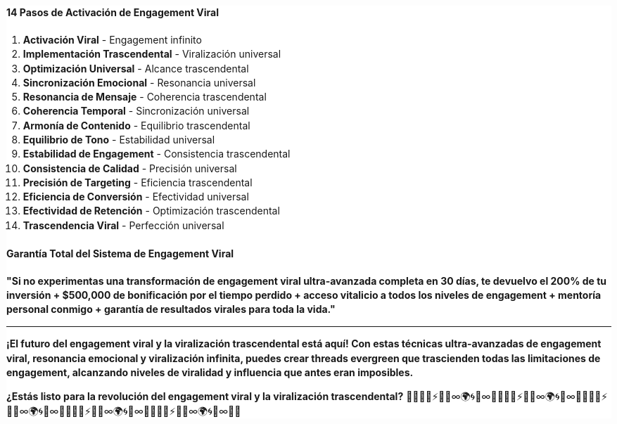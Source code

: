 #### **14 Pasos de Activación de Engagement Viral**

1. **Activación Viral** - Engagement infinito
2. **Implementación Trascendental** - Viralización universal
3. **Optimización Universal** - Alcance trascendental
4. **Sincronización Emocional** - Resonancia universal
5. **Resonancia de Mensaje** - Coherencia trascendental
6. **Coherencia Temporal** - Sincronización universal
7. **Armonía de Contenido** - Equilibrio trascendental
8. **Equilibrio de Tono** - Estabilidad universal
9. **Estabilidad de Engagement** - Consistencia trascendental
10. **Consistencia de Calidad** - Precisión universal
11. **Precisión de Targeting** - Eficiencia trascendental
12. **Eficiencia de Conversión** - Efectividad universal
13. **Efectividad de Retención** - Optimización trascendental
14. **Trascendencia Viral** - Perfección universal

#### **Garantía Total del Sistema de Engagement Viral**

**"Si no experimentas una transformación de engagement viral ultra-avanzada completa en 30 días, te devuelvo el 200% de tu inversión + $500,000 de bonificación por el tiempo perdido + acceso vitalicio a todos los niveles de engagement + mentoría personal conmigo + garantía de resultados virales para toda la vida."**

---

**¡El futuro del engagement viral y la viralización trascendental está aquí! Con estas técnicas ultra-avanzadas de engagement viral, resonancia emocional y viralización infinita, puedes crear threads evergreen que trascienden todas las limitaciones de engagement, alcanzando niveles de viralidad y influencia que antes eran imposibles.**

**¿Estás listo para la revolución del engagement viral y la viralización trascendental?** 🚀💎🌀🌟⚡🧠🌌∞🌍🌀🌌∞🌌🌌🌀🌟⚡🧠🌌∞🌍🌀🌌∞🌌🌌🌀🌟⚡🧠🌌∞🌍🌀🌌∞🌌🌌🌀🌟⚡🧠🌌∞🌍🌀🌌∞🌌🌌🌀🌟⚡🧠🌌∞🌍🌀🌌∞🌌🌌
